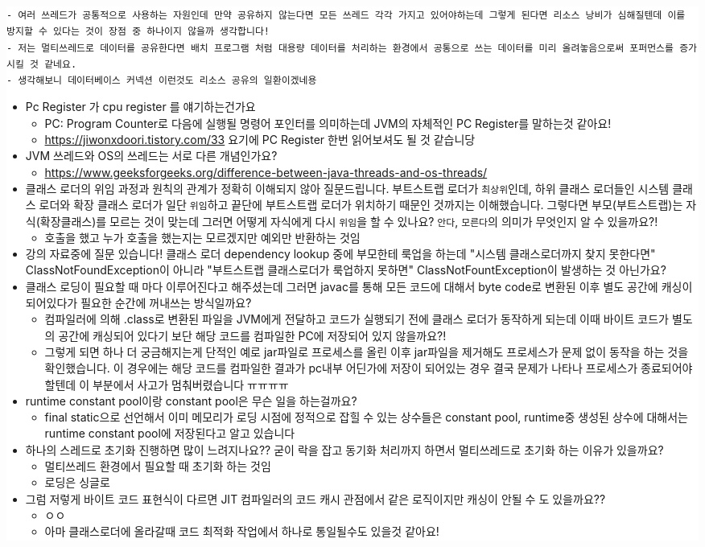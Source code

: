 	- 여러 쓰레드가 공통적으로 사용하는 자원인데 만약 공유하지 않는다면 모든 쓰레드 각각 가지고 있어야하는데 그렇게 된다면 리소스 낭비가 심해질텐데 이를 방지할 수 있다는 것이 장점 중 하나이지 않을까 생각합니다!
	- 저는 멀티쓰레드로 데이터를 공유한다면 배치 프로그램 처럼 대용량 데이터를 처리하는 환경에서 공통으로 쓰는 데이터를 미리 올려놓음으로써 포퍼먼스를 증가시킬 것 같네요.
	- 생각해보니 데이터베이스 커넥션 이런것도 리소스 공유의 일환이겠네용
- Pc Register 가 cpu register 를 얘기하는건가요
	- PC: Program Counter로 다음에 실행될 명령어 포인터를 의미하는데 JVM의 자체적인 PC Register를 말하는것 같아요!
	- https://jiwonxdoori.tistory.com/33
	  요기에 PC Register 한번 읽어보셔도 될 것 같습니당
- JVM 쓰레드와 OS의 쓰레드는 서로 다른 개념인가요?
	- https://www.geeksforgeeks.org/difference-between-java-threads-and-os-threads/
- 클래스 로더의 위임 과정과 원칙의 관계가 정확히 이해되지 않아 질문드립니다. 부트스트랩 로더가 `최상위`인데, 하위 클래스 로더들인 시스템 클래스 로더와 확장 클래스 로더가 일단 `위임`하고 끝단에 부트스트랩 로더가 위치하기 때문인 것까지는 이해했습니다. 그렇다면 부모(부트스트랩)는 자식(확장클래스)를 모르는 것이 맞는데 그러면 어떻게 자식에게 다시 `위임`을 할 수 있나요? `안다`, `모른다`의 의미가 무엇인지 알 수 있을까요?!
	- 호출을 했고 누가 호출을 했는지는 모르겠지만 예외만 반환하는 것임
- 강의 자료중에 질문 있습니다! 클래스 로더 dependency lookup 중에 부모한테 룩업을 하는데 "시스템 클래스로더까지 찾지 못한다면" ClassNotFoundException이 아니라 "부트스트랩 클래스로더가 룩업하지 못하면" ClassNotFountException이 발생하는 것 아닌가요?
- 클래스 로딩이 필요할 때 마다 이루어진다고 해주셨는데 그러면 javac를 통해 모든 코드에 대해서 byte code로 변환된 이후 별도 공간에 캐싱이 되어있다가 필요한 순간에 꺼내쓰는 방식일까요?
	- 컴파일러에 의해 .class로 변환된 파일을 JVM에게 전달하고 코드가 실행되기 전에 클래스 로더가 동작하게 되는데 이때 바이트 코드가 별도의 공간에 캐싱되어 있다기 보단 해당 코드를 컴파일한 PC에 저장되어 있지 않을까요?!
	- 그렇게 되면 하나 더 궁금해지는게 단적인 예로 jar파일로 프로세스를 올린 이후 jar파일을 제거해도 프로세스가 문제 없이 동작을 하는 것을 확인했습니다. 이 경우에는 해당 코드를 컴파일한 결과가 pc내부 어딘가에 저장이 되어있는 경우 결국 문제가 나타나 프로세스가 종료되어야 할텐데 이 부분에서 사고가 멈춰버렸습니다 ㅠㅠㅠㅠ
- runtime constant pool이랑 constant pool은 무슨 일을 하는걸까요?
	- final static으로 선언해서 이미 메모리가 로딩 시점에 정적으로 잡힐 수 있는 상수들은 constant pool, runtime중 생성된 상수에 대해서는 runtime constant pool에 저장된다고 알고 있습니다
- 하나의 스레드로 초기화 진행하면 많이 느려지나요?? 굳이 락을 잡고 동기화 처리까지 하면서 멀티쓰레드로 초기화 하는 이유가 있을까요?
	- 멀티쓰레드 환경에서 필요할 때 초기화 하는 것임
	- 로딩은 싱글로
- 그럼 저렇게 바이트 코드 표현식이 다르면 JIT 컴파일러의 코드 캐시 관점에서 같은 로직이지만 캐싱이 안될 수 도 있을까요??
	- ㅇㅇ
	- 아마 클래스로더에 올라갈때 코드 최적화 작업에서 하나로 통일될수도 있을것 같아요!